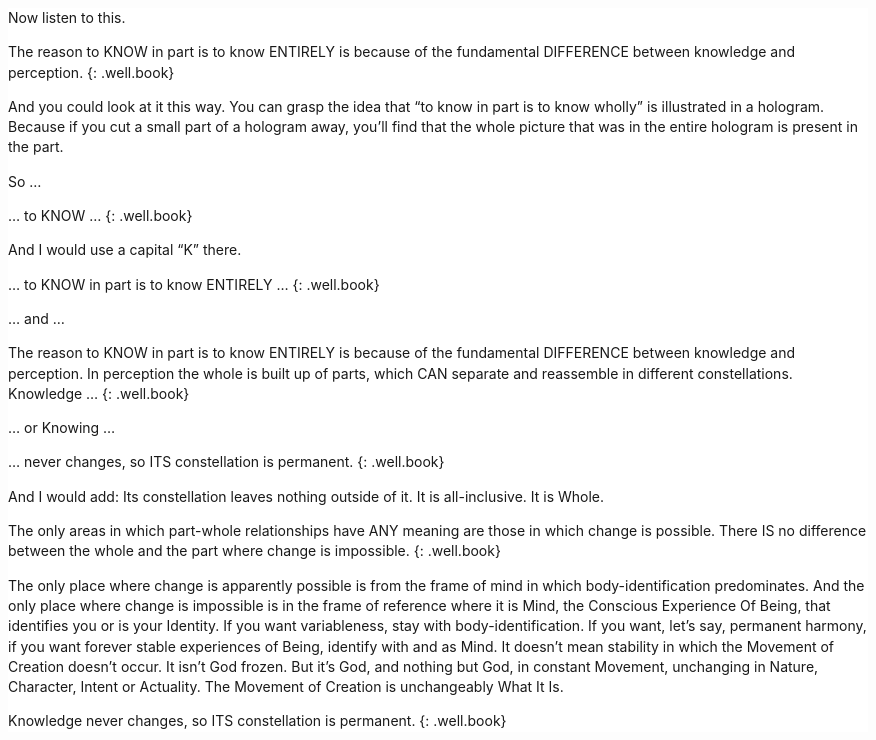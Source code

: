 Now listen to this.

The reason to KNOW in part is to know ENTIRELY is because of the
fundamental DIFFERENCE between knowledge and perception.
{: .well.book}

And you could look at it this way. You can grasp the idea that &ldquo;to
know in part is to know wholly&rdquo; is illustrated in a hologram.
Because if you cut a small part of a hologram away, you&rsquo;ll find
that the whole picture that was in the entire hologram is present in the
part.

So &hellip;

&hellip; to KNOW &hellip;
{: .well.book}

And I would use a capital &ldquo;K&rdquo; there.

&hellip; to KNOW in part is to know ENTIRELY &hellip;
{: .well.book}

&hellip; and &hellip;

The reason to KNOW in part is to know ENTIRELY is because of the
fundamental DIFFERENCE between knowledge and perception. In perception
the whole is built up of parts, which CAN separate and reassemble in
different constellations. Knowledge &hellip;
{: .well.book}

&hellip; or Knowing &hellip;

&hellip; never changes, so ITS constellation is permanent.
{: .well.book}

And I would add: Its constellation leaves nothing outside of it. It is
all-inclusive. It is Whole.

The only areas in which part-whole relationships have ANY meaning are
those in which change is possible. There IS no difference between the
whole and the part where change is impossible.
{: .well.book}

The only place where change is apparently possible is from the frame of
mind in which body-identification predominates. And the only place where
change is impossible is in the frame of reference where it is Mind, the
Conscious Experience Of Being, that identifies you or is your Identity.
If you want variableness, stay with body-identification. If you want,
let&rsquo;s say, permanent harmony, if you want forever stable
experiences of Being, identify with and as Mind. It doesn&rsquo;t mean
stability in which the Movement of Creation doesn&rsquo;t occur. It
isn&rsquo;t God frozen. But it&rsquo;s God, and nothing but God, in
constant Movement, unchanging in Nature, Character, Intent or Actuality.
The Movement of Creation is unchangeably What It Is.

Knowledge never changes, so ITS constellation is permanent.
{: .well.book}
